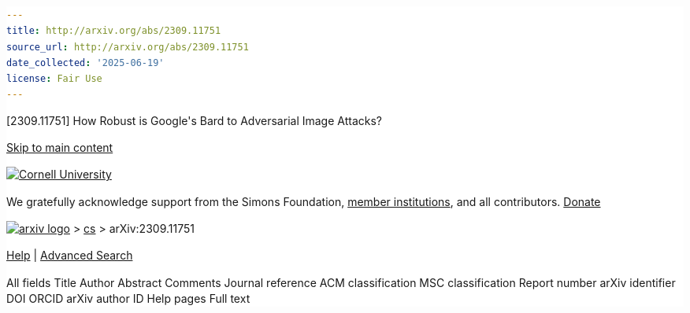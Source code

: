 ```yaml
---
title: http://arxiv.org/abs/2309.11751
source_url: http://arxiv.org/abs/2309.11751
date_collected: '2025-06-19'
license: Fair Use
---
```


 [2309.11751] How Robust is Google's Bard to Adversarial Image Attacks?





























  



[Skip to main content](#content)


[![Cornell University](/static/browse/0.3.4/images/icons/cu/cornell-reduced-white-SMALL.svg)](https://www.cornell.edu/)

We gratefully acknowledge support from the Simons Foundation, [member institutions](https://info.arxiv.org/about/ourmembers.html), and all contributors.
[Donate](https://info.arxiv.org/about/donate.html)

[![arxiv logo](/static/browse/0.3.4/images/arxiv-logo-one-color-white.svg)](/) > [cs](/list/cs/recent) > arXiv:2309.11751

[Help](https://info.arxiv.org/help) | [Advanced Search](https://arxiv.org/search/advanced)

All fields
Title
Author
Abstract
Comments
Journal reference
ACM classification
MSC classification
Report number
arXiv identifier
DOI
ORCID
arXiv author ID
Help pages
Full text
